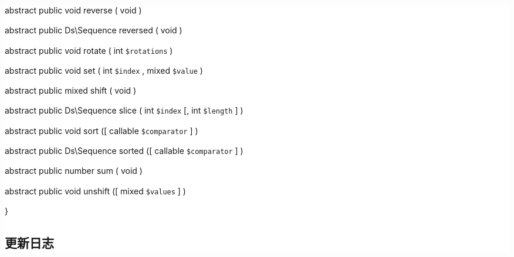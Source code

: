 <span class="modifier">abstract</span> <span
class="modifier">public</span> <span class="type">void</span> <span
class="methodname">reverse</span> ( <span
class="methodparam">void</span> )

<span class="modifier">abstract</span> <span
class="modifier">public</span> <span class="type">Ds\\Sequence</span>
<span class="methodname">reversed</span> ( <span
class="methodparam">void</span> )

<span class="modifier">abstract</span> <span
class="modifier">public</span> <span class="type">void</span> <span
class="methodname">rotate</span> ( <span class="methodparam"><span
class="type">int</span> `$rotations`</span> )

<span class="modifier">abstract</span> <span
class="modifier">public</span> <span class="type">void</span> <span
class="methodname">set</span> ( <span class="methodparam"><span
class="type">int</span> `$index`</span> , <span
class="methodparam"><span class="type">mixed</span> `$value`</span> )

<span class="modifier">abstract</span> <span
class="modifier">public</span> <span class="type">mixed</span> <span
class="methodname">shift</span> ( <span class="methodparam">void</span>
)

<span class="modifier">abstract</span> <span
class="modifier">public</span> <span class="type">Ds\\Sequence</span>
<span class="methodname">slice</span> ( <span class="methodparam"><span
class="type">int</span> `$index`</span> \[, <span
class="methodparam"><span class="type">int</span> `$length`</span> \] )

<span class="modifier">abstract</span> <span
class="modifier">public</span> <span class="type">void</span> <span
class="methodname">sort</span> (\[ <span class="methodparam"><span
class="type">callable</span> `$comparator`</span> \] )

<span class="modifier">abstract</span> <span
class="modifier">public</span> <span class="type">Ds\\Sequence</span>
<span class="methodname">sorted</span> (\[ <span
class="methodparam"><span class="type">callable</span>
`$comparator`</span> \] )

<span class="modifier">abstract</span> <span
class="modifier">public</span> <span class="type">number</span> <span
class="methodname">sum</span> ( <span class="methodparam">void</span> )

<span class="modifier">abstract</span> <span
class="modifier">public</span> <span class="type">void</span> <span
class="methodname">unshift</span> (\[ <span class="methodparam"><span
class="type">mixed</span> `$values`</span> \] )

}

更新日志
--------

